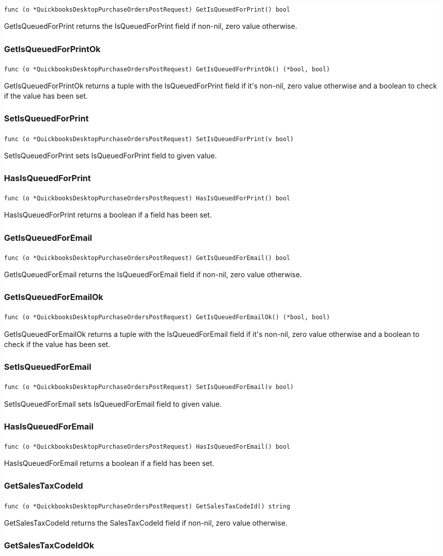 `func (o *QuickbooksDesktopPurchaseOrdersPostRequest) GetIsQueuedForPrint() bool`

GetIsQueuedForPrint returns the IsQueuedForPrint field if non-nil, zero value otherwise.

### GetIsQueuedForPrintOk

`func (o *QuickbooksDesktopPurchaseOrdersPostRequest) GetIsQueuedForPrintOk() (*bool, bool)`

GetIsQueuedForPrintOk returns a tuple with the IsQueuedForPrint field if it's non-nil, zero value otherwise
and a boolean to check if the value has been set.

### SetIsQueuedForPrint

`func (o *QuickbooksDesktopPurchaseOrdersPostRequest) SetIsQueuedForPrint(v bool)`

SetIsQueuedForPrint sets IsQueuedForPrint field to given value.

### HasIsQueuedForPrint

`func (o *QuickbooksDesktopPurchaseOrdersPostRequest) HasIsQueuedForPrint() bool`

HasIsQueuedForPrint returns a boolean if a field has been set.

### GetIsQueuedForEmail

`func (o *QuickbooksDesktopPurchaseOrdersPostRequest) GetIsQueuedForEmail() bool`

GetIsQueuedForEmail returns the IsQueuedForEmail field if non-nil, zero value otherwise.

### GetIsQueuedForEmailOk

`func (o *QuickbooksDesktopPurchaseOrdersPostRequest) GetIsQueuedForEmailOk() (*bool, bool)`

GetIsQueuedForEmailOk returns a tuple with the IsQueuedForEmail field if it's non-nil, zero value otherwise
and a boolean to check if the value has been set.

### SetIsQueuedForEmail

`func (o *QuickbooksDesktopPurchaseOrdersPostRequest) SetIsQueuedForEmail(v bool)`

SetIsQueuedForEmail sets IsQueuedForEmail field to given value.

### HasIsQueuedForEmail

`func (o *QuickbooksDesktopPurchaseOrdersPostRequest) HasIsQueuedForEmail() bool`

HasIsQueuedForEmail returns a boolean if a field has been set.

### GetSalesTaxCodeId

`func (o *QuickbooksDesktopPurchaseOrdersPostRequest) GetSalesTaxCodeId() string`

GetSalesTaxCodeId returns the SalesTaxCodeId field if non-nil, zero value otherwise.

### GetSalesTaxCodeIdOk
